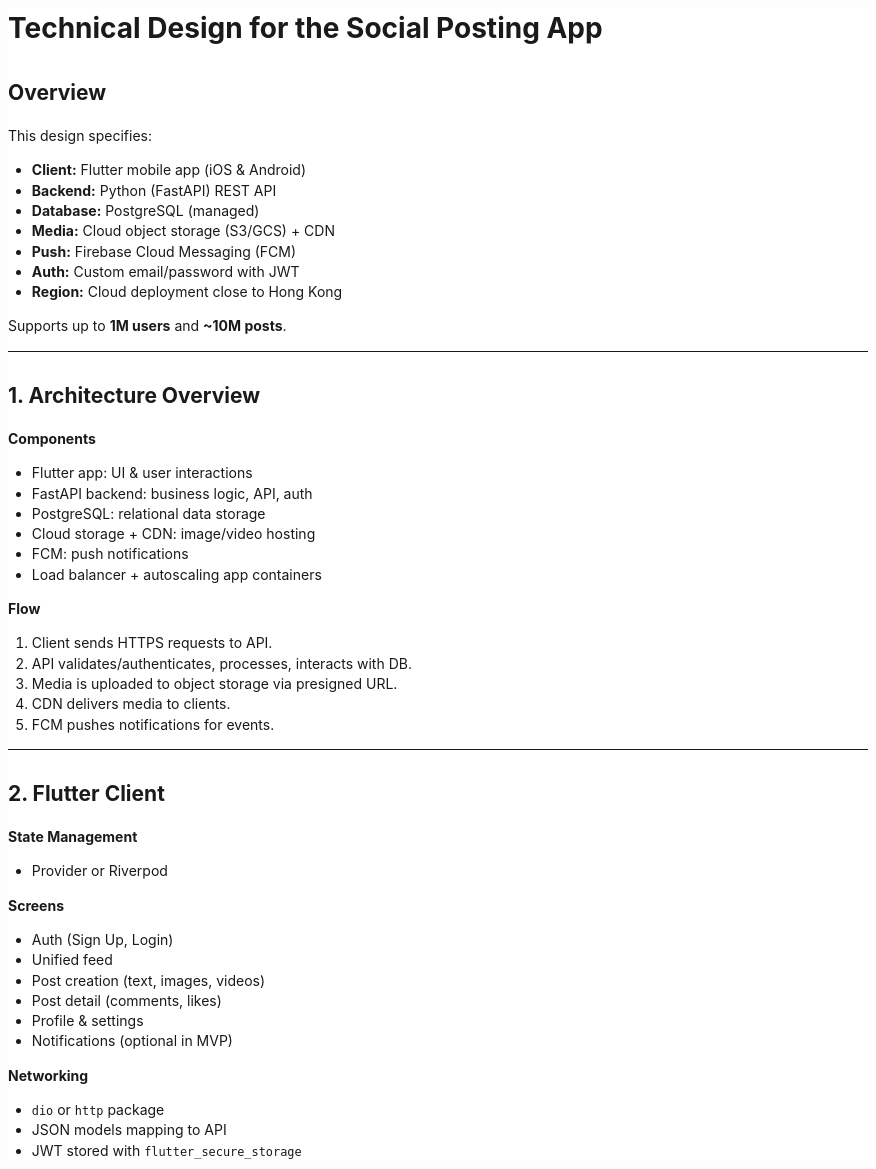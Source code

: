 # Technical Design for the Social Posting App

## Overview
This design specifies:
- **Client:** Flutter mobile app (iOS & Android)
- **Backend:** Python (FastAPI) REST API
- **Database:** PostgreSQL (managed)
- **Media:** Cloud object storage (S3/GCS) + CDN
- **Push:** Firebase Cloud Messaging (FCM)
- **Auth:** Custom email/password with JWT
- **Region:** Cloud deployment close to Hong Kong

Supports up to **1M users** and **~10M posts**.

---

## 1. Architecture Overview
**Components**
- Flutter app: UI & user interactions
- FastAPI backend: business logic, API, auth
- PostgreSQL: relational data storage
- Cloud storage + CDN: image/video hosting
- FCM: push notifications
- Load balancer + autoscaling app containers

**Flow**
1. Client sends HTTPS requests to API.
2. API validates/authenticates, processes, interacts with DB.
3. Media is uploaded to object storage via presigned URL.
4. CDN delivers media to clients.
5. FCM pushes notifications for events.

---

## 2. Flutter Client
**State Management**
- Provider or Riverpod

**Screens**
- Auth (Sign Up, Login)
- Unified feed
- Post creation (text, images, videos)
- Post detail (comments, likes)
- Profile & settings
- Notifications (optional in MVP)

**Networking**
- `dio` or `http` package
- JSON models mapping to API
- JWT stored with `flutter_secure_storage`
